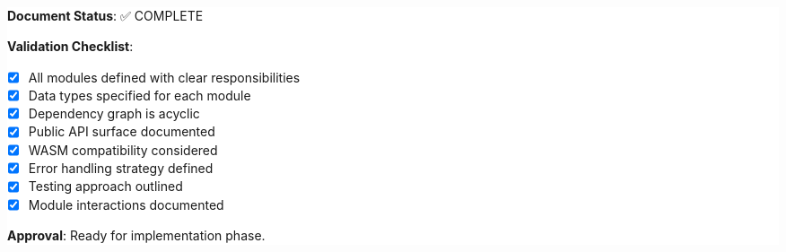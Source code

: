 
**Document Status**: ✅ COMPLETE

**Validation Checklist**:
- [x] All modules defined with clear responsibilities
- [x] Data types specified for each module
- [x] Dependency graph is acyclic
- [x] Public API surface documented
- [x] WASM compatibility considered
- [x] Error handling strategy defined
- [x] Testing approach outlined
- [x] Module interactions documented

**Approval**: Ready for implementation phase.
